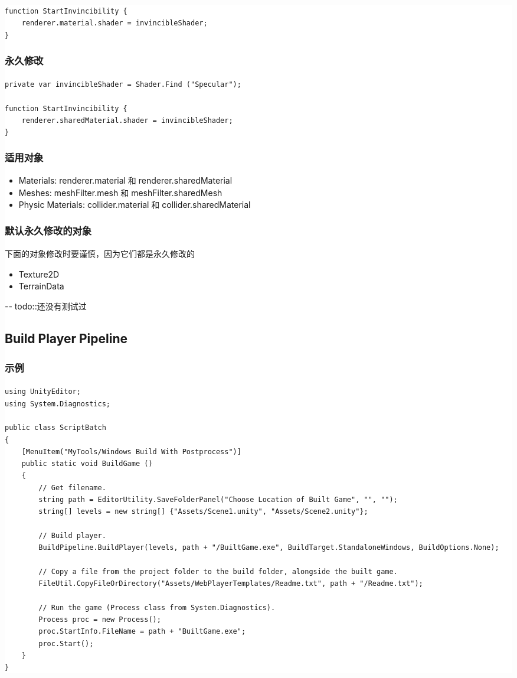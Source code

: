     function StartInvincibility {
        renderer.material.shader = invincibleShader;
    }
    
### 永久修改 ###
    private var invincibleShader = Shader.Find ("Specular");

    function StartInvincibility {
        renderer.sharedMaterial.shader = invincibleShader;
    }
    
### 适用对象 ###
- Materials: renderer.material 和 renderer.sharedMaterial
- Meshes: meshFilter.mesh 和 meshFilter.sharedMesh
- Physic Materials: collider.material 和 collider.sharedMaterial

### 默认永久修改的对象 ###
下面的对象修改时要谨慎，因为它们都是永久修改的

- Texture2D
- TerrainData

-- todo::还没有测试过



## Build Player Pipeline ##
### 示例 ###
    using UnityEditor;
    using System.Diagnostics;

    public class ScriptBatch 
    {
        [MenuItem("MyTools/Windows Build With Postprocess")]
        public static void BuildGame ()
        {
            // Get filename.
            string path = EditorUtility.SaveFolderPanel("Choose Location of Built Game", "", "");
            string[] levels = new string[] {"Assets/Scene1.unity", "Assets/Scene2.unity"};

            // Build player.
            BuildPipeline.BuildPlayer(levels, path + "/BuiltGame.exe", BuildTarget.StandaloneWindows, BuildOptions.None);

            // Copy a file from the project folder to the build folder, alongside the built game.
            FileUtil.CopyFileOrDirectory("Assets/WebPlayerTemplates/Readme.txt", path + "/Readme.txt");

            // Run the game (Process class from System.Diagnostics).
            Process proc = new Process();
            proc.StartInfo.FileName = path + "BuiltGame.exe";
            proc.Start();
        }
    }
    